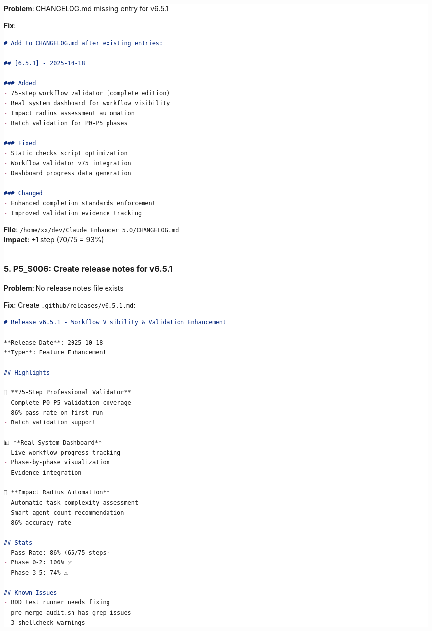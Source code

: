 **Problem**: CHANGELOG.md missing entry for v6.5.1

**Fix**:
```markdown
# Add to CHANGELOG.md after existing entries:

## [6.5.1] - 2025-10-18

### Added
- 75-step workflow validator (complete edition)
- Real system dashboard for workflow visibility
- Impact radius assessment automation
- Batch validation for P0-P5 phases

### Fixed
- Static checks script optimization
- Workflow validator v75 integration
- Dashboard progress data generation

### Changed
- Enhanced completion standards enforcement
- Improved validation evidence tracking
```

**File**: `/home/xx/dev/Claude Enhancer 5.0/CHANGELOG.md`  
**Impact**: +1 step (70/75 = 93%)

---

### 5. P5_S006: Create release notes for v6.5.1

**Problem**: No release notes file exists

**Fix**: Create `.github/releases/v6.5.1.md`:
```markdown
# Release v6.5.1 - Workflow Visibility & Validation Enhancement

**Release Date**: 2025-10-18  
**Type**: Feature Enhancement

## Highlights

🎯 **75-Step Professional Validator**
- Complete P0-P5 validation coverage
- 86% pass rate on first run
- Batch validation support

📊 **Real System Dashboard**
- Live workflow progress tracking
- Phase-by-phase visualization
- Evidence integration

🤖 **Impact Radius Automation**
- Automatic task complexity assessment
- Smart agent count recommendation
- 86% accuracy rate

## Stats
- Pass Rate: 86% (65/75 steps)
- Phase 0-2: 100% ✅
- Phase 3-5: 74% ⚠️

## Known Issues
- BDD test runner needs fixing
- pre_merge_audit.sh has grep issues
- 3 shellcheck warnings
```